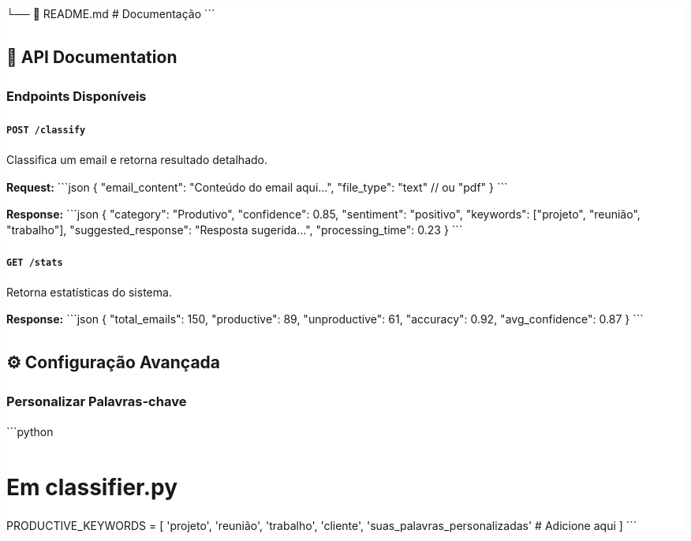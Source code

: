 └── 📖 README.md               # Documentação
\`\`\`

## 🔌 API Documentation

### Endpoints Disponíveis

#### `POST /classify`
Classifica um email e retorna resultado detalhado.

**Request:**
\`\`\`json
{
  "email_content": "Conteúdo do email aqui...",
  "file_type": "text" // ou "pdf"
}
\`\`\`

**Response:**
\`\`\`json
{
  "category": "Produtivo",
  "confidence": 0.85,
  "sentiment": "positivo",
  "keywords": ["projeto", "reunião", "trabalho"],
  "suggested_response": "Resposta sugerida...",
  "processing_time": 0.23
}
\`\`\`

#### `GET /stats`
Retorna estatísticas do sistema.

**Response:**
\`\`\`json
{
  "total_emails": 150,
  "productive": 89,
  "unproductive": 61,
  "accuracy": 0.92,
  "avg_confidence": 0.87
}
\`\`\`

## ⚙️ Configuração Avançada

### Personalizar Palavras-chave
\`\`\`python
# Em classifier.py
PRODUCTIVE_KEYWORDS = [
    'projeto', 'reunião', 'trabalho', 'cliente',
    'suas_palavras_personalizadas'  # Adicione aqui
]
\`\`\`
